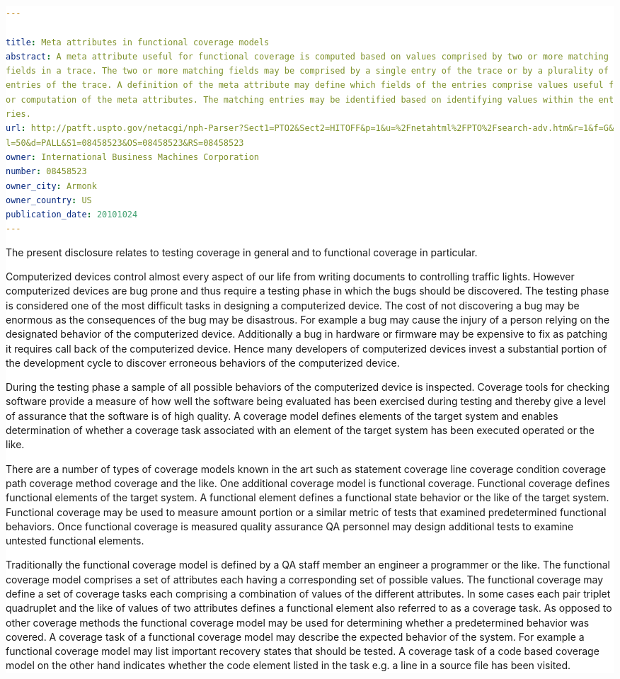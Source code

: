```yaml
---

title: Meta attributes in functional coverage models
abstract: A meta attribute useful for functional coverage is computed based on values comprised by two or more matching fields in a trace. The two or more matching fields may be comprised by a single entry of the trace or by a plurality of entries of the trace. A definition of the meta attribute may define which fields of the entries comprise values useful for computation of the meta attributes. The matching entries may be identified based on identifying values within the entries.
url: http://patft.uspto.gov/netacgi/nph-Parser?Sect1=PTO2&Sect2=HITOFF&p=1&u=%2Fnetahtml%2FPTO%2Fsearch-adv.htm&r=1&f=G&l=50&d=PALL&S1=08458523&OS=08458523&RS=08458523
owner: International Business Machines Corporation
number: 08458523
owner_city: Armonk
owner_country: US
publication_date: 20101024
---
```

The present disclosure relates to testing coverage in general and to functional coverage in particular.

Computerized devices control almost every aspect of our life from writing documents to controlling traffic lights. However computerized devices are bug prone and thus require a testing phase in which the bugs should be discovered. The testing phase is considered one of the most difficult tasks in designing a computerized device. The cost of not discovering a bug may be enormous as the consequences of the bug may be disastrous. For example a bug may cause the injury of a person relying on the designated behavior of the computerized device. Additionally a bug in hardware or firmware may be expensive to fix as patching it requires call back of the computerized device. Hence many developers of computerized devices invest a substantial portion of the development cycle to discover erroneous behaviors of the computerized device.

During the testing phase a sample of all possible behaviors of the computerized device is inspected. Coverage tools for checking software provide a measure of how well the software being evaluated has been exercised during testing and thereby give a level of assurance that the software is of high quality. A coverage model defines elements of the target system and enables determination of whether a coverage task associated with an element of the target system has been executed operated or the like.

There are a number of types of coverage models known in the art such as statement coverage line coverage condition coverage path coverage method coverage and the like. One additional coverage model is functional coverage. Functional coverage defines functional elements of the target system. A functional element defines a functional state behavior or the like of the target system. Functional coverage may be used to measure amount portion or a similar metric of tests that examined predetermined functional behaviors. Once functional coverage is measured quality assurance QA personnel may design additional tests to examine untested functional elements.

Traditionally the functional coverage model is defined by a QA staff member an engineer a programmer or the like. The functional coverage model comprises a set of attributes each having a corresponding set of possible values. The functional coverage may define a set of coverage tasks each comprising a combination of values of the different attributes. In some cases each pair triplet quadruplet and the like of values of two attributes defines a functional element also referred to as a coverage task. As opposed to other coverage methods the functional coverage model may be used for determining whether a predetermined behavior was covered. A coverage task of a functional coverage model may describe the expected behavior of the system. For example a functional coverage model may list important recovery states that should be tested. A coverage task of a code based coverage model on the other hand indicates whether the code element listed in the task e.g. a line in a source file has been visited.
